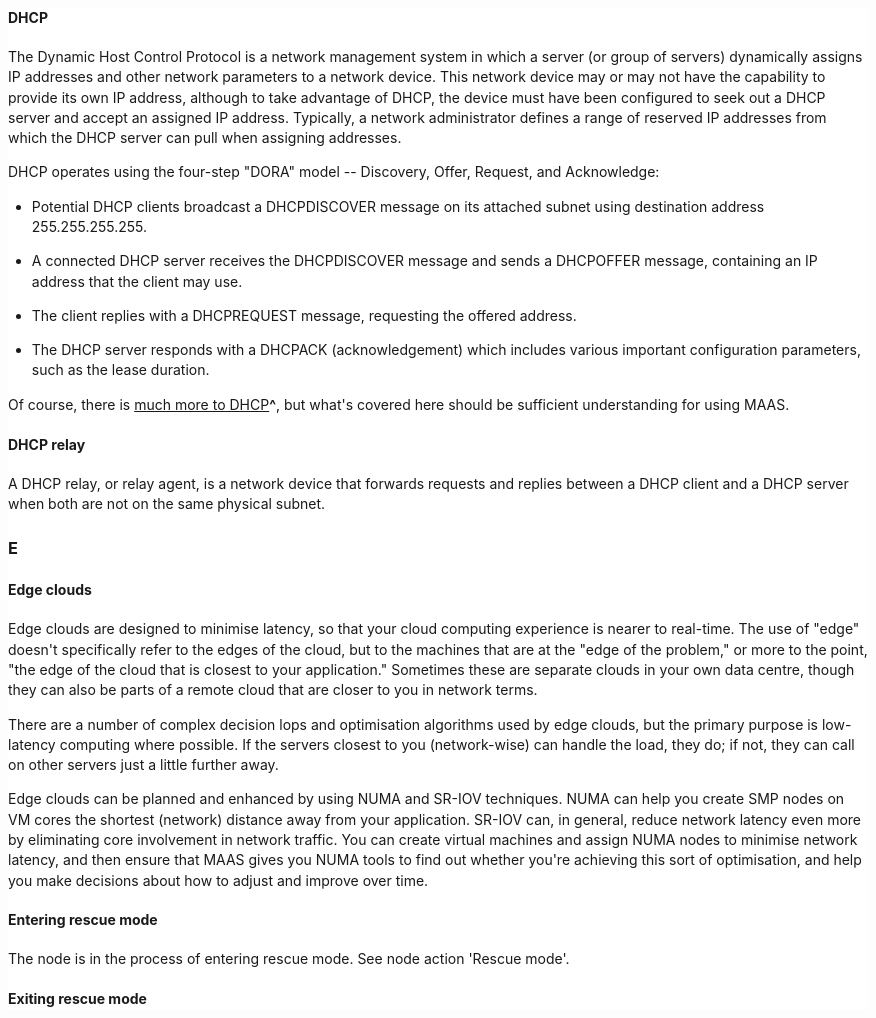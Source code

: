 #### DHCP

The Dynamic Host Control Protocol is a network management system in which a server (or group of servers) dynamically assigns IP addresses and other network parameters to a network device. This network device may or may not have the capability to provide its own IP address, although to take advantage of DHCP, the device must have been configured to seek out a DHCP server and accept an assigned IP address. Typically, a network administrator defines a range of reserved IP addresses from which the DHCP server can pull when assigning addresses.

DHCP operates using the four-step "DORA" model -- Discovery, Offer, Request, and Acknowledge:

- Potential DHCP clients broadcast a DHCPDISCOVER message on its attached subnet using destination address 255.255.255.255.

- A connected DHCP server receives the DHCPDISCOVER message and sends a DHCPOFFER message, containing an IP address that the client may use.

- The client replies with a DHCPREQUEST message, requesting the offered address.

- The DHCP server responds with a DHCPACK (acknowledgement) which includes various important configuration parameters, such as the lease duration.

Of course, there is [much more to DHCP](https://en.wikipedia.org/wiki/Dynamic_Host_Configuration_Protocol)**^**, but what's covered here should be sufficient understanding for using MAAS.

#### DHCP relay

A DHCP relay, or relay agent, is a network device that forwards requests and replies between a DHCP client and a DHCP server when both are not on the same physical subnet.

### E

#### Edge clouds

Edge clouds are designed to minimise latency, so that your cloud computing experience is nearer to real-time. The use of "edge" doesn't specifically refer to the edges of the cloud, but to the machines that are at the "edge of the problem," or more to the point, "the edge of the cloud that is closest to your application."  Sometimes these are separate clouds in your own data centre, though they can also be parts of a remote cloud that are closer to you in network terms.

There are a number of complex decision lops and optimisation algorithms used by edge clouds, but the primary purpose is low-latency computing where possible. If the servers closest to you (network-wise) can handle the load, they do; if not, they can call on other servers just a little further away.

Edge clouds can be planned and enhanced by using NUMA and SR-IOV techniques. NUMA can help you create SMP nodes on VM cores the shortest (network) distance away from your application. SR-IOV can, in general, reduce network latency even more by eliminating core involvement in network traffic. You can create virtual machines and assign NUMA nodes to minimise network latency, and then ensure that   MAAS gives you NUMA tools to find out whether you're achieving this sort of optimisation, and help you make decisions about how to adjust and improve over time.

#### Entering rescue mode

The node is in the process of entering rescue mode. See node action 'Rescue mode'.

#### Exiting rescue mode
